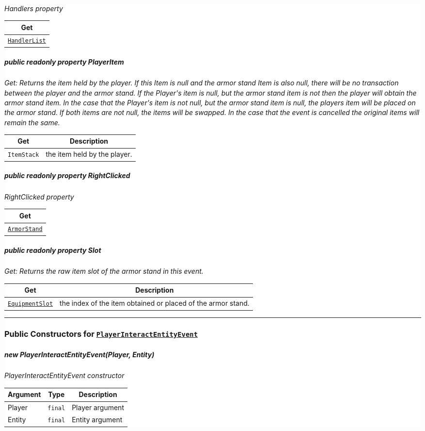 _Handlers property_

Get | 
--- | 
[`HandlerList`](../HandlerList.md) |



##### <a id='playeritem'></a>public  readonly property __PlayerItem__

_Get: Returns the item held by the player. If this Item is null and the armor stand Item is also null, there will be no transaction between the player and the armor stand. If the Player's item is null, but the armor stand item is not then the player will obtain the armor stand item. In the case that the Player's item is not null, but the armor stand item is null, the players item will be placed on the armor stand. If both items are not null, the items will be swapped. In the case that the event is cancelled the original items will remain the same._

Get | Description
--- | --- 
`ItemStack` | the item held by the player.



##### <a id='rightclicked'></a>public  readonly property __RightClicked__

_RightClicked property_

Get | 
--- | 
[`ArmorStand`](../../entity/ArmorStand.md) |



##### <a id='slot'></a>public  readonly property __Slot__

_Get: Returns the raw item slot of the armor stand in this event._

Get | Description
--- | --- 
[`EquipmentSlot`](../../inventory/EquipmentSlot.md) | the index of the item obtained or placed of the armor stand.



---
### Public Constructors for [`PlayerInteractEntityEvent`](PlayerInteractEntityEvent.md)

##### <a id='playerinteractentityevent'></a>new __PlayerInteractEntityEvent__(Player, Entity) 

_PlayerInteractEntityEvent constructor_

Argument | Type | Description  
--- | --- | --- 
Player | `final` | Player argument
Entity | `final` | Entity argument

